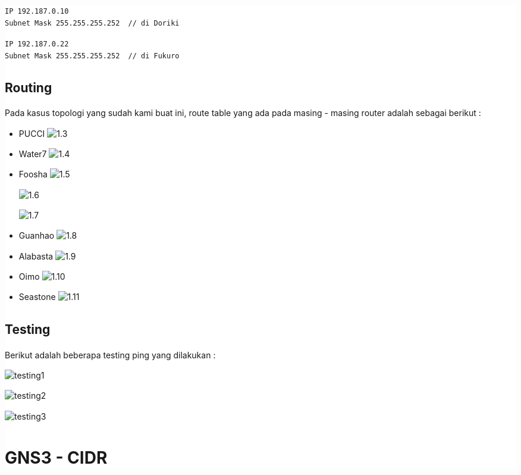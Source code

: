 ```
IP 192.187.0.10
Subnet Mask 255.255.255.252  // di Doriki
```
```
IP 192.187.0.22
Subnet Mask 255.255.255.252  // di Fukuro
```


## Routing

Pada kasus topologi yang sudah kami buat ini, route table yang ada pada masing - masing router adalah sebagai berikut :

- PUCCI
  ![1.3](images/1.3-Pucci.png)

- Water7
  ![1.4](images/1.4-Water7.png)

- Foosha
  ![1.5](images/1.5-Foosha.png)

  ![1.6](images/1.6-Foosha.png)

  ![1.7](images/1.7-Foosha.png)

- Guanhao
  ![1.8](images/1.8-Guanhao.png)

- Alabasta
  ![1.9](images/1.9-Alabasta.png)

- Oimo
  ![1.10](images/1.10-Oimo.png)

- Seastone
  ![1.11](images/1.11-Seastone.png)

## Testing

Berikut adalah beberapa testing ping yang dilakukan :

![testing1](images/testing1.PNG)

![testing2](images/testing2.PNG)

![testing3](images/testing3.PNG)

# GNS3 - CIDR
